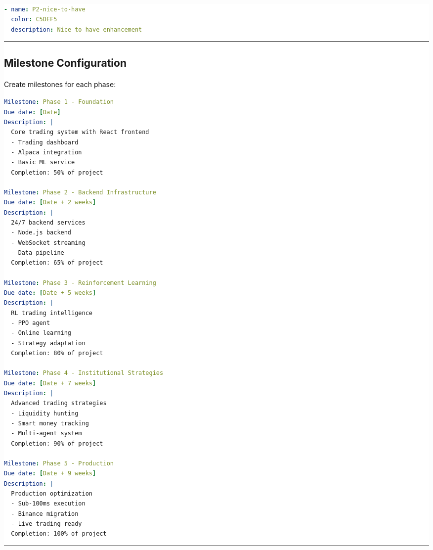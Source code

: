 ```yaml
- name: P2-nice-to-have
  color: C5DEF5
  description: Nice to have enhancement
```

---

## Milestone Configuration

Create milestones for each phase:

```yaml
Milestone: Phase 1 - Foundation
Due date: [Date]
Description: |
  Core trading system with React frontend
  - Trading dashboard
  - Alpaca integration
  - Basic ML service
  Completion: 50% of project

Milestone: Phase 2 - Backend Infrastructure
Due date: [Date + 2 weeks]
Description: |
  24/7 backend services
  - Node.js backend
  - WebSocket streaming
  - Data pipeline
  Completion: 65% of project

Milestone: Phase 3 - Reinforcement Learning
Due date: [Date + 5 weeks]
Description: |
  RL trading intelligence
  - PPO agent
  - Online learning
  - Strategy adaptation
  Completion: 80% of project

Milestone: Phase 4 - Institutional Strategies
Due date: [Date + 7 weeks]
Description: |
  Advanced trading strategies
  - Liquidity hunting
  - Smart money tracking
  - Multi-agent system
  Completion: 90% of project

Milestone: Phase 5 - Production
Due date: [Date + 9 weeks]
Description: |
  Production optimization
  - Sub-100ms execution
  - Binance migration
  - Live trading ready
  Completion: 100% of project
```

---